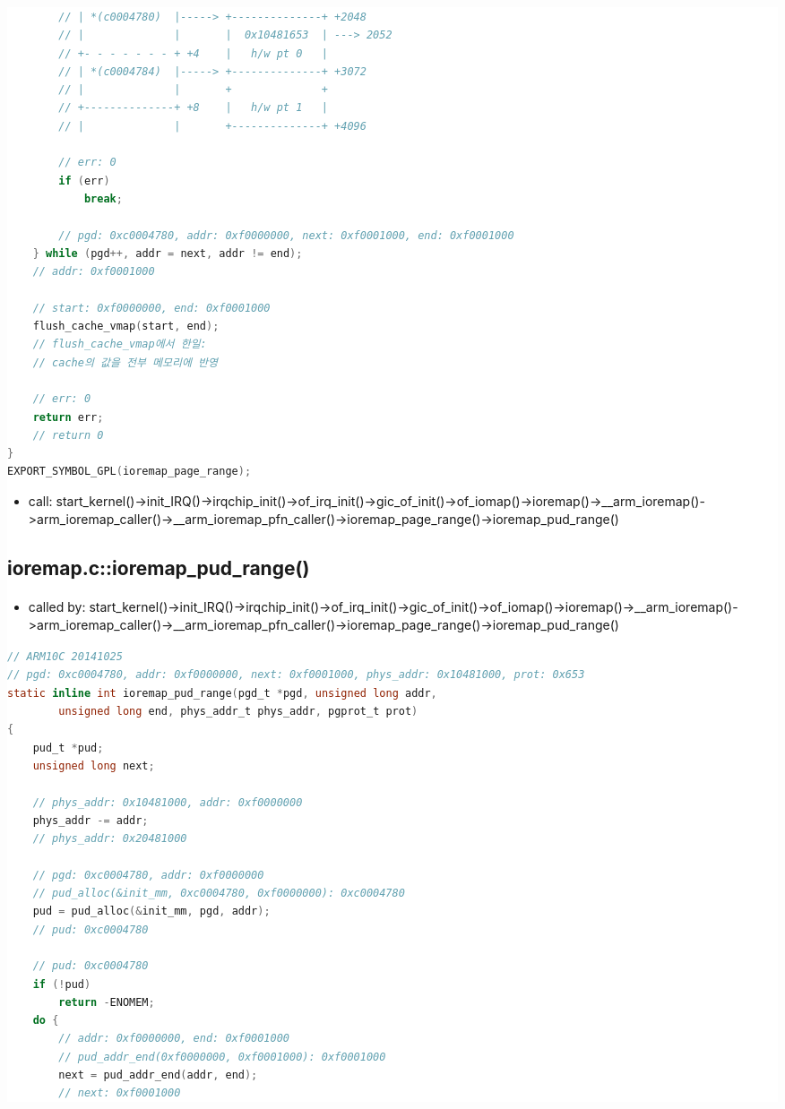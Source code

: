 ```c
		// | *(c0004780)  |-----> +--------------+ +2048
		// |              |       |  0x10481653  | ---> 2052
		// +- - - - - - - + +4    |   h/w pt 0   |
		// | *(c0004784)  |-----> +--------------+ +3072
		// |              |       +              +
		// +--------------+ +8    |   h/w pt 1   |
		// |              |       +--------------+ +4096

		// err: 0
		if (err)
			break;

		// pgd: 0xc0004780, addr: 0xf0000000, next: 0xf0001000, end: 0xf0001000
	} while (pgd++, addr = next, addr != end);
	// addr: 0xf0001000

	// start: 0xf0000000, end: 0xf0001000
	flush_cache_vmap(start, end);
	// flush_cache_vmap에서 한일:
	// cache의 값을 전부 메모리에 반영

	// err: 0
	return err;
	// return 0
}
EXPORT_SYMBOL_GPL(ioremap_page_range);
```

* call: start_kernel()->init_IRQ()->irqchip_init()->of_irq_init()->gic_of_init()->of_iomap()->ioremap()->__arm_ioremap()->arm_ioremap_caller()->__arm_ioremap_pfn_caller()->ioremap_page_range()->ioremap_pud_range()

## ioremap.c::ioremap_pud_range()
* called by: start_kernel()->init_IRQ()->irqchip_init()->of_irq_init()->gic_of_init()->of_iomap()->ioremap()->__arm_ioremap()->arm_ioremap_caller()->__arm_ioremap_pfn_caller()->ioremap_page_range()->ioremap_pud_range()

```c
// ARM10C 20141025
// pgd: 0xc0004780, addr: 0xf0000000, next: 0xf0001000, phys_addr: 0x10481000, prot: 0x653
static inline int ioremap_pud_range(pgd_t *pgd, unsigned long addr,
		unsigned long end, phys_addr_t phys_addr, pgprot_t prot)
{
	pud_t *pud;
	unsigned long next;

	// phys_addr: 0x10481000, addr: 0xf0000000
	phys_addr -= addr;
	// phys_addr: 0x20481000

	// pgd: 0xc0004780, addr: 0xf0000000
	// pud_alloc(&init_mm, 0xc0004780, 0xf0000000): 0xc0004780
	pud = pud_alloc(&init_mm, pgd, addr);
	// pud: 0xc0004780

	// pud: 0xc0004780
	if (!pud)
		return -ENOMEM;
	do {
		// addr: 0xf0000000, end: 0xf0001000
		// pud_addr_end(0xf0000000, 0xf0001000): 0xf0001000
		next = pud_addr_end(addr, end);
		// next: 0xf0001000
```